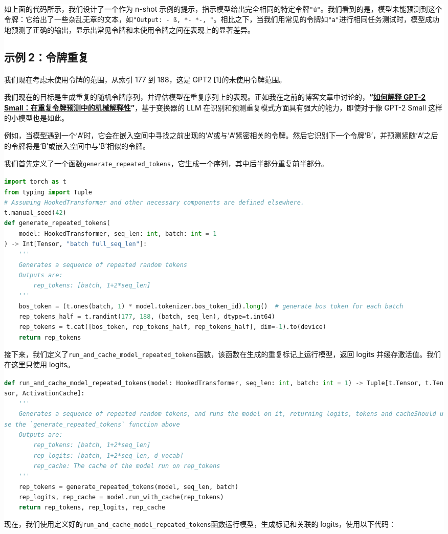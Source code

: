 如上面的代码所示，我们设计了一个作为 n-shot 示例的提示，指示模型给出完全相同的特定令牌`"ú"`。我们看到的是，模型未能预测到这个令牌：它给出了一些杂乱无章的文本，如`"Output: - ß, *- *-, "`。相比之下，当我们用常见的令牌如`"a"`进行相同任务测试时，模型成功地预测了正确的输出，显示出常见令牌和未使用令牌之间在表现上的显著差异。

## 示例 2：令牌重复

我们现在考虑未使用令牌的范围，从索引 177 到 188，这是 GPT2 [1]的未使用令牌范围。

我们现在的目标是生成重复的随机令牌序列，并评估模型在重复序列上的表现。正如我在之前的博客文章中讨论的，**“**[**如何解释 GPT-2 Small：在重复令牌预测中的机械解释性**](https://medium.com/towards-data-science/how-to-interpret-gpt2-small-76e0536a588a)**”**，基于变换器的 LLM 在识别和预测重复模式方面具有强大的能力，即使对于像 GPT-2 Small 这样的小模型也是如此。

例如，当模型遇到一个‘A’时，它会在嵌入空间中寻找之前出现的‘A’或与‘A’紧密相关的令牌。然后它识别下一个令牌‘B’，并预测紧随‘A’之后的令牌将是‘B’或嵌入空间中与‘B’相似的令牌。

我们首先定义了一个函数`generate_repeated_tokens`，它生成一个序列，其中后半部分重复前半部分。

```py
import torch as t
from typing import Tuple
# Assuming HookedTransformer and other necessary components are defined elsewhere.
t.manual_seed(42)
def generate_repeated_tokens(
    model: HookedTransformer, seq_len: int, batch: int = 1
) -> Int[Tensor, "batch full_seq_len"]:
    '''
    Generates a sequence of repeated random tokens
    Outputs are:
        rep_tokens: [batch, 1+2*seq_len]
    '''
    bos_token = (t.ones(batch, 1) * model.tokenizer.bos_token_id).long()  # generate bos token for each batch
    rep_tokens_half = t.randint(177, 188, (batch, seq_len), dtype=t.int64)
    rep_tokens = t.cat([bos_token, rep_tokens_half, rep_tokens_half], dim=-1).to(device)
    return rep_tokens
```

接下来，我们定义了`run_and_cache_model_repeated_tokens`函数，该函数在生成的重复标记上运行模型，返回 logits 并缓存激活值。我们在这里只使用 logits。

```py
def run_and_cache_model_repeated_tokens(model: HookedTransformer, seq_len: int, batch: int = 1) -> Tuple[t.Tensor, t.Tensor, ActivationCache]:
    '''
    Generates a sequence of repeated random tokens, and runs the model on it, returning logits, tokens and cacheShould use the `generate_repeated_tokens` function above
    Outputs are:
        rep_tokens: [batch, 1+2*seq_len]
        rep_logits: [batch, 1+2*seq_len, d_vocab]
        rep_cache: The cache of the model run on rep_tokens
    '''
    rep_tokens = generate_repeated_tokens(model, seq_len, batch)
    rep_logits, rep_cache = model.run_with_cache(rep_tokens)
    return rep_tokens, rep_logits, rep_cache
```

现在，我们使用定义好的`run_and_cache_model_repeated_tokens`函数运行模型，生成标记和关联的 logits，使用以下代码：
